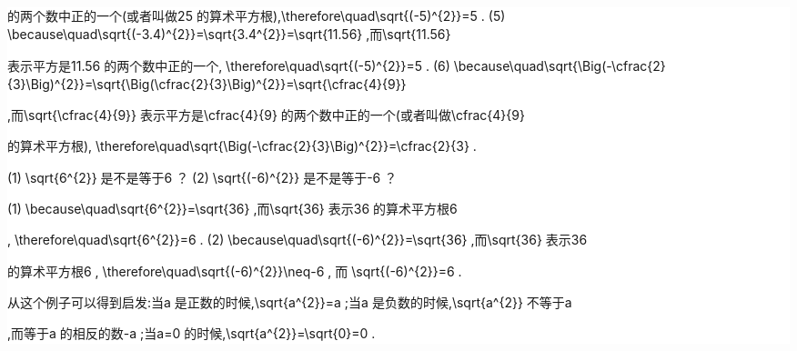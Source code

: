 的两个数中正的一个(或者叫做25
的算术平方根),\therefore\quad\sqrt{(-5)^{2}}=5
.
(5) \because\quad\sqrt{(-3.4)^{2}}=\sqrt{3.4^{2}}=\sqrt{11.56}
,而\sqrt{11.56}

表示平方是11.56
的两个数中正的一个,
\therefore\quad\sqrt{(-5)^{2}}=5
.
(6) \because\quad\sqrt{\Big(-\cfrac{2}{3}\Big)^{2}}=\sqrt{\Big(\cfrac{2}{3}\Big)^{2}}=\sqrt{\cfrac{4}{9}}

,而\sqrt{\cfrac{4}{9}}
表示平方是\cfrac{4}{9}
的两个数中正的一个(或者叫做\cfrac{4}{9}

的算术平方根),
\therefore\quad\sqrt{\Big(-\cfrac{2}{3}\Big)^{2}}=\cfrac{2}{3}
.

(1) \sqrt{6^{2}}
是不是等于6
？
(2) \sqrt{(-6)^{2}}
是不是等于-6
？

(1) \because\quad\sqrt{6^{2}}=\sqrt{36}
,而\sqrt{36}
表示36
的算术平方根6

,
\therefore\quad\sqrt{6^{2}}=6
.
(2) \because\quad\sqrt{(-6)^{2}}=\sqrt{36}
,而\sqrt{36}
表示36

的算术平方根6
,
\therefore\quad\sqrt{(-6)^{2}}\neq-6
, 而 \sqrt{(-6)^{2}}=6
.

 从这个例子可以得到启发:当a
是正数的时候,\sqrt{a^{2}}=a
;当a
是负数的时候,\sqrt{a^{2}}
不等于a

,而等于a
的相反的数-a
;当a=0
的时候,\sqrt{a^{2}}=\sqrt{0}=0
.
